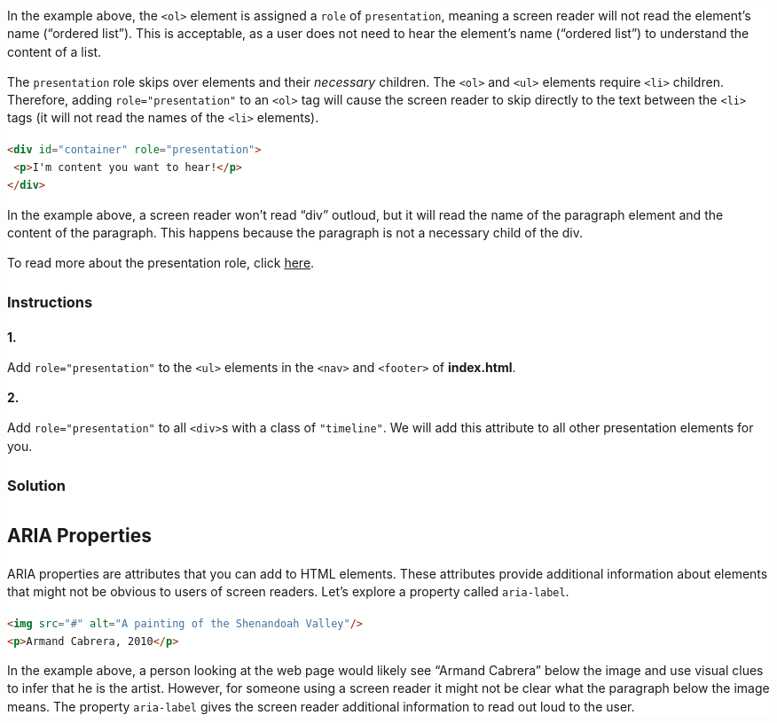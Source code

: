 In the example above, the `<ol>` element is assigned a `role` of
`presentation`, meaning a screen reader will not read the element’s name
(“ordered list”). This is acceptable, as a user does not need to hear
the element’s name (“ordered list”) to understand the content of a list.

The `presentation` role skips over elements and their *necessary*
children. The `<ol>` and `<ul>` elements require `<li>` children.
Therefore, adding `role="presentation"` to an `<ol>` tag will cause the
screen reader to skip directly to the text between the `<li>` tags (it
will not read the names of the `<li>` elements).

``` html
<div id="container" role="presentation">
 <p>I'm content you want to hear!</p>
</div>
```

In the example above, a screen reader won’t read “div” outloud, but it
will read the name of the paragraph element and the content of the
paragraph. This happens because the paragraph is not a necessary child
of the div.

To read more about the presentation role, click
<a href="https://w3c.github.io/using-aria/#presentation"
class="e14vpv2g1 gamut-xro1w8-ResetElement-Anchor-AnchorBase e1bhhzie0"
target="_blank" rel="noopener">here</a>.

### Instructions

**1.**

Add `role="presentation"` to the `<ul>` elements in the `<nav>` and
`<footer>` of **index.html**.

**2.**

Add `role="presentation"` to all `<div>`s with a class of `"timeline"`.
We will add this attribute to all other presentation elements for you.

### Solution

## ARIA Properties

ARIA properties are attributes that you can add to HTML elements. These
attributes provide additional information about elements that might not
be obvious to users of screen readers. Let’s explore a property called
`aria-label`.

``` html
<img src="#" alt="A painting of the Shenandoah Valley"/>
<p>Armand Cabrera, 2010</p>
```

In the example above, a person looking at the web page would likely see
“Armand Cabrera” below the image and use visual clues to infer that he
is the artist. However, for someone using a screen reader it might not
be clear what the paragraph below the image means. The property
`aria-label` gives the screen reader additional information to read out
loud to the user.
